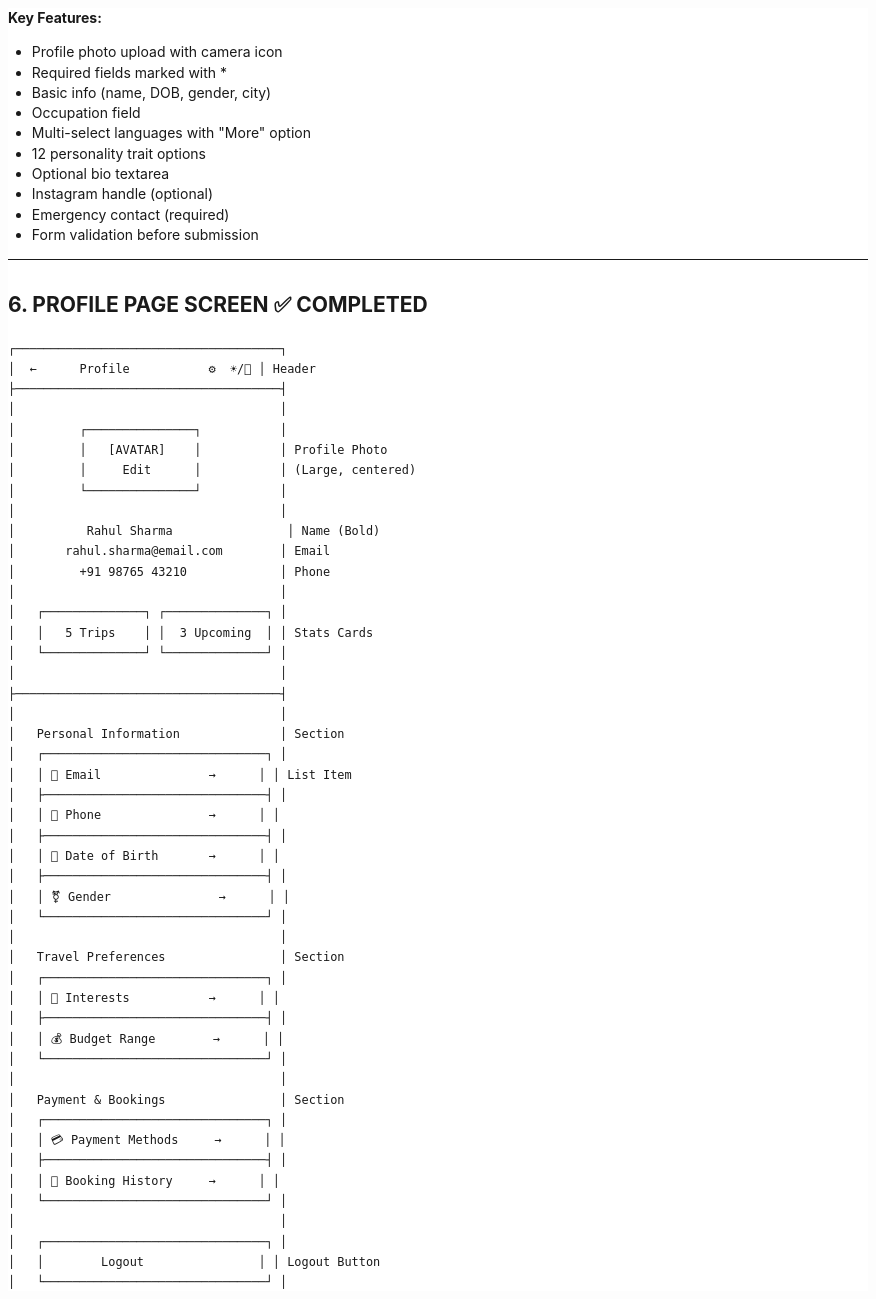 **Key Features:**
- Profile photo upload with camera icon
- Required fields marked with *
- Basic info (name, DOB, gender, city)
- Occupation field
- Multi-select languages with "More" option
- 12 personality trait options
- Optional bio textarea
- Instagram handle (optional)
- Emergency contact (required)
- Form validation before submission

---

## **6. PROFILE PAGE SCREEN** ✅ COMPLETED

```
┌─────────────────────────────────────┐
│  ←      Profile           ⚙️  ☀️/🌙 │ Header
├─────────────────────────────────────┤
│                                     │
│         ┌───────────────┐           │
│         │   [AVATAR]    │           │ Profile Photo
│         │     Edit      │           │ (Large, centered)
│         └───────────────┘           │
│                                     │
│          Rahul Sharma                │ Name (Bold)
│       rahul.sharma@email.com        │ Email
│         +91 98765 43210             │ Phone
│                                     │
│   ┌──────────────┐ ┌──────────────┐ │
│   │   5 Trips    │ │  3 Upcoming  │ │ Stats Cards
│   └──────────────┘ └──────────────┘ │
│                                     │
├─────────────────────────────────────┤
│                                     │
│   Personal Information              │ Section
│   ┌───────────────────────────────┐ │
│   │ 📧 Email               →      │ │ List Item
│   ├───────────────────────────────┤ │
│   │ 📱 Phone               →      │ │
│   ├───────────────────────────────┤ │
│   │ 📅 Date of Birth       →      │ │
│   ├───────────────────────────────┤ │
│   │ ⚧ Gender               →      │ │
│   └───────────────────────────────┘ │
│                                     │
│   Travel Preferences                │ Section
│   ┌───────────────────────────────┐ │
│   │ 🎒 Interests           →      │ │
│   ├───────────────────────────────┤ │
│   │ 💰 Budget Range        →      │ │
│   └───────────────────────────────┘ │
│                                     │
│   Payment & Bookings                │ Section
│   ┌───────────────────────────────┐ │
│   │ 💳 Payment Methods     →      │ │
│   ├───────────────────────────────┤ │
│   │ 📜 Booking History     →      │ │
│   └───────────────────────────────┘ │
│                                     │
│   ┌───────────────────────────────┐ │
│   │        Logout                │ │ Logout Button
│   └───────────────────────────────┘ │
```